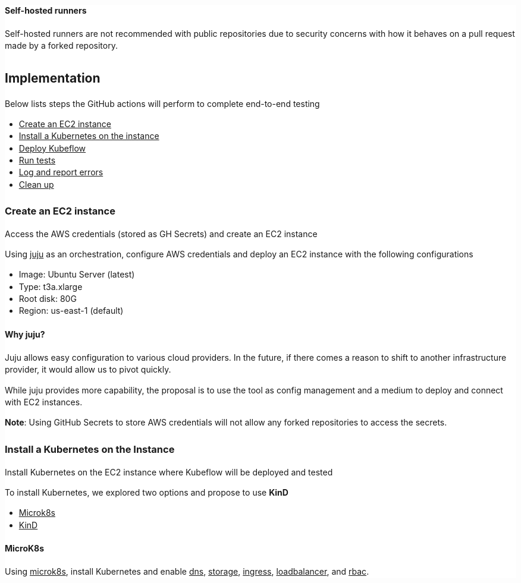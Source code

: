 #### Self-hosted runners

Self-hosted runners are not recommended with public repositories due to security concerns with how it behaves on a pull
request made by a forked repository.

## Implementation

Below lists steps the GitHub actions will perform to complete end-to-end testing

- [Create an EC2 instance](#create-an-ec2-instance)
- [Install a Kubernetes on the instance](#install-a-kubernetes-on-the-instance)
- [Deploy Kubeflow](#deploy-kubeflow)
- [Run tests](#run-tests)
- [Log and report errors](#log-and-report-errors)
- [Clean up](#clean-up)

### Create an EC2 instance

Access the AWS credentials (stored as GH Secrets) and create an EC2 instance

Using [juju](https://juju.is/) as an orchestration, configure AWS credentials and deploy an EC2 instance with the
following configurations

- Image: Ubuntu Server (latest)
- Type: t3a.xlarge
- Root disk: 80G
- Region: us-east-1 (default)

#### Why juju?

Juju allows easy configuration to various cloud providers. In the future, if there comes a reason to shift to another
infrastructure provider, it would allow us to pivot quickly.

While juju provides more capability, the proposal is to use the tool as config management and a medium to deploy and
connect with EC2 instances.

**Note**: Using GitHub Secrets to store AWS credentials will not allow any forked repositories to access the secrets.

### Install a Kubernetes on the Instance

Install Kubernetes on the EC2 instance where Kubeflow will be deployed and tested

To install Kubernetes, we explored two options and propose to use **KinD**

- [Microk8s](#microk8s)
- [KinD](#kind)

#### MicroK8s

Using [microk8s](https://microk8s.io/), install Kubernetes and enable [dns](https://microk8s.io/docs/addon-dns),
[storage](https://microk8s.io/docs/addon-hostpath-storage), [ingress](https://microk8s.io/docs/addon-ingress),
[loadbalancer](https://microk8s.io/docs/addon-metallb), and [rbac](https://microk8s.io/docs/multi-user).
